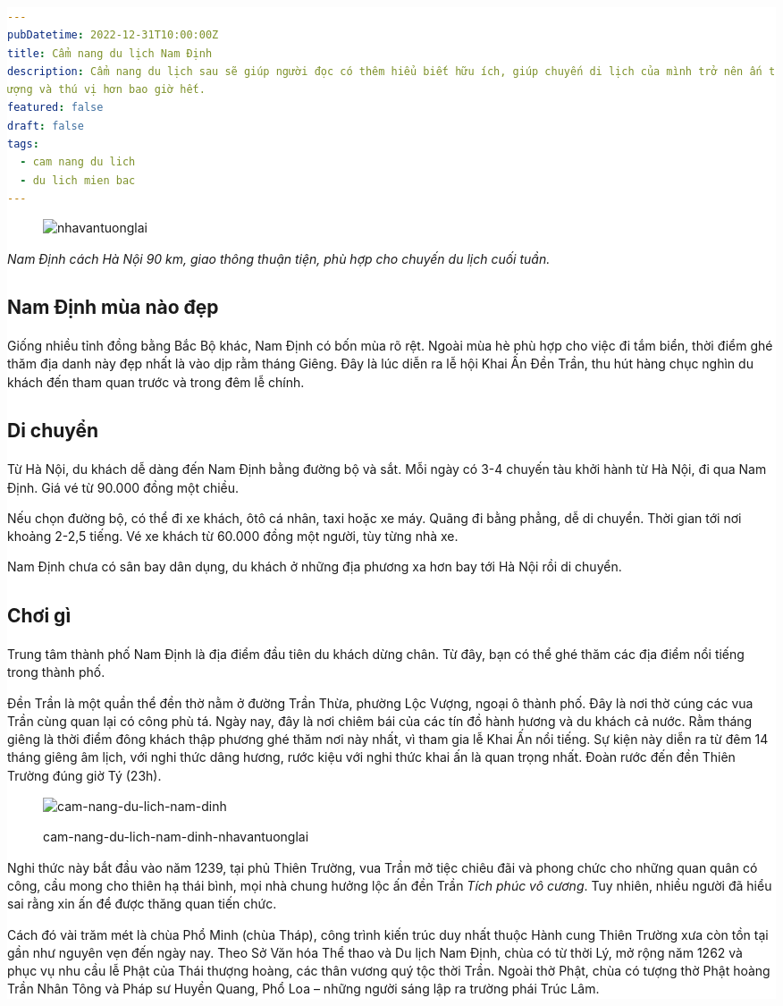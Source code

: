 ```yaml
---
pubDatetime: 2022-12-31T10:00:00Z
title: Cẩm nang du lịch Nam Định
description: Cẩm nang du lịch sau sẽ giúp người đọc có thêm hiểu biết hữu ích, giúp chuyến di lịch của mình trở nên ấn tượng và thú vị hơn bao giờ hết.
featured: false
draft: false
tags:
  - cam nang du lich
  - du lich mien bac
---
```


<figure><img src="https://data.nhavantuonglai.com/image/illustrations/image-nhavantuonglai-516.jpeg" alt="nhavantuonglai" height=100% width=100%><figcaption><p></p></figcaption></figure>

_Nam Định cách Hà Nội 90 km, giao thông thuận tiện, phù hợp cho chuyến du lịch cuối tuần._

## Nam Định mùa nào đẹp

Giống nhiều tỉnh đồng bằng Bắc Bộ khác, Nam Định có bốn mùa rõ rệt. Ngoài mùa hè phù hợp cho việc đi tắm biển, thời điểm ghé thăm địa danh này đẹp nhất là vào dịp rằm tháng Giêng. Đây là lúc diễn ra lễ hội Khai Ấn Đền Trần, thu hút hàng chục nghìn du khách đến tham quan trước và trong đêm lễ chính.

## Di chuyển

Từ Hà Nội, du khách dễ dàng đến Nam Định bằng đường bộ và sắt. Mỗi ngày có 3-4 chuyến tàu khởi hành từ Hà Nội, đi qua Nam Định. Giá vé từ 90.000 đồng một chiều.

Nếu chọn đường bộ, có thể đi xe khách, ôtô cá nhân, taxi hoặc xe máy. Quãng đi bằng phẳng, dễ di chuyển. Thời gian tới nơi khoảng 2-2,5 tiếng. Vé xe khách từ 60.000 đồng một người, tùy từng nhà xe.

Nam Định chưa có sân bay dân dụng, du khách ở những địa phương xa hơn bay tới Hà Nội rồi di chuyển.

## Chơi gì

Trung tâm thành phố Nam Định là địa điểm đầu tiên du khách dừng chân. Từ đây, bạn có thể ghé thăm các địa điểm nổi tiếng trong thành phố.

Đền Trần là một quần thể đền thờ nằm ở đường Trần Thừa, phường Lộc Vượng, ngoại ô thành phố. Đây là nơi thờ cúng các vua Trần cùng quan lại có công phù tá. Ngày nay, đây là nơi chiêm bái của các tín đồ hành hương và du khách cả nước. Rằm tháng giêng là thời điểm đông khách thập phương ghé thăm nơi này nhất, vì tham gia lễ Khai Ấn nổi tiếng. Sự kiện này diễn ra từ đêm 14 tháng giêng âm lịch, với nghi thức dâng hương, rước kiệu với nghi thức khai ấn là quan trọng nhất. Đoàn rước đến đền Thiên Trường đúng giờ Tý (23h).

<figure><img src="https://data.nhavantuonglai.com/image/article/cam-nang-du-lich-nam-dinh-432.jpg" alt="cam-nang-du-lich-nam-dinh" height=100% width=100%><figcaption><p>cam-nang-du-lich-nam-dinh-nhavantuonglai</p></figcaption></figure>

Nghi thức này bắt đầu vào năm 1239, tại phủ Thiên Trường, vua Trần mở tiệc chiêu đãi và phong chức cho những quan quân có công, cầu mong cho thiên hạ thái bình, mọi nhà chung hưởng lộc ấn đền Trần _Tích phúc vô cương_. Tuy nhiên, nhiều người đã hiểu sai rằng xin ấn để được thăng quan tiến chức.

Cách đó vài trăm mét là chùa Phổ Minh (chùa Tháp), công trình kiến trúc duy nhất thuộc Hành cung Thiên Trường xưa còn tồn tại gần như nguyên vẹn đến ngày nay. Theo Sở Văn hóa Thể thao và Du lịch Nam Định, chùa có từ thời Lý, mở rộng năm 1262 và phục vụ nhu cầu lễ Phật của Thái thượng hoàng, các thân vương quý tộc thời Trần. Ngoài thờ Phật, chùa có tượng thờ Phật hoàng Trần Nhân Tông và Pháp sư Huyền Quang, Phổ Loa – những người sáng lập ra trường phái Trúc Lâm.
